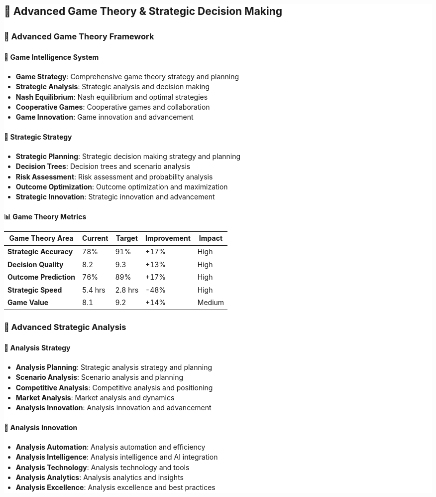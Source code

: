 

## 🎲 **Advanced Game Theory & Strategic Decision Making**


### **🎯 Advanced Game Theory Framework**


#### **🧠 Game Intelligence System**
- **Game Strategy**: Comprehensive game theory strategy and planning
- **Strategic Analysis**: Strategic analysis and decision making
- **Nash Equilibrium**: Nash equilibrium and optimal strategies
- **Cooperative Games**: Cooperative games and collaboration
- **Game Innovation**: Game innovation and advancement


#### **🎯 Strategic Strategy**
- **Strategic Planning**: Strategic decision making strategy and planning
- **Decision Trees**: Decision trees and scenario analysis
- **Risk Assessment**: Risk assessment and probability analysis
- **Outcome Optimization**: Outcome optimization and maximization
- **Strategic Innovation**: Strategic innovation and advancement


#### **📊 Game Theory Metrics**
| Game Theory Area | Current | Target | Improvement | Impact |
|------------------|---------|--------|-------------|--------|
| **Strategic Accuracy** | 78% | 91% | +17% | High |
| **Decision Quality** | 8.2 | 9.3 | +13% | High |
| **Outcome Prediction** | 76% | 89% | +17% | High |
| **Strategic Speed** | 5.4 hrs | 2.8 hrs | -48% | High |
| **Game Value** | 8.1 | 9.2 | +14% | Medium |


### **🎯 Advanced Strategic Analysis**


#### **🎯 Analysis Strategy**
- **Analysis Planning**: Strategic analysis strategy and planning
- **Scenario Analysis**: Scenario analysis and planning
- **Competitive Analysis**: Competitive analysis and positioning
- **Market Analysis**: Market analysis and dynamics
- **Analysis Innovation**: Analysis innovation and advancement


#### **🎯 Analysis Innovation**
- **Analysis Automation**: Analysis automation and efficiency
- **Analysis Intelligence**: Analysis intelligence and AI integration
- **Analysis Technology**: Analysis technology and tools
- **Analysis Analytics**: Analysis analytics and insights
- **Analysis Excellence**: Analysis excellence and best practices
